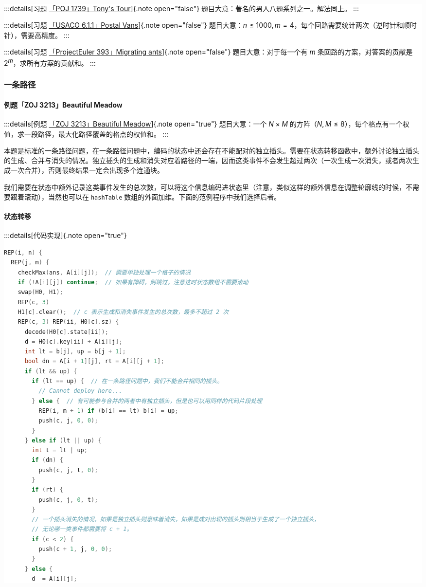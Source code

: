 :::details[习题 [「POJ 1739」Tony's Tour](http://poj.org/problem?id=1739)]{.note open="false"}
题目大意：著名的男人八题系列之一。解法同上。
:::

:::details[习题 [「USACO 6.1.1」Postal Vans](https://vjudge.net/problem/UVALive-2738)]{.note open="false"}
题目大意：$n\le 1000,m=4$，每个回路需要统计两次（逆时针和顺时针），需要高精度。
:::

:::details[习题 [「ProjectEuler 393」Migrating ants](https://projecteuler.net/problem=393)]{.note open="false"}
题目大意：对于每一个有 $m$ 条回路的方案，对答案的贡献是 $2^m$，求所有方案的贡献和。
:::

### 一条路径

#### 例题「ZOJ 3213」Beautiful Meadow

:::details[例题 [「ZOJ 3213」Beautiful Meadow](https://vjudge.net/problem/ZOJ-3213)]{.note open="true"}
题目大意：一个 $N\times M$ 的方阵（$N,M\le 8$），每个格点有一个权值，求一段路径，最大化路径覆盖的格点的权值和。
:::

本题是标准的一条路径问题，在一条路径问题中，编码的状态中还会存在不能配对的独立插头。需要在状态转移函数中，额外讨论独立插头的生成、合并与消失的情况。独立插头的生成和消失对应着路径的一端，因而这类事件不会发生超过两次（一次生成一次消失，或者两次生成一次合并），否则最终结果一定会出现多个连通块。

我们需要在状态中额外记录这类事件发生的总次数，可以将这个信息编码进状态里（注意，类似这样的额外信息在调整轮廓线的时候，不需要跟着滚动），当然也可以在 `hashTable` 数组的外面加维。下面的范例程序中我们选择后者。

#### 状态转移

:::details[代码实现]{.note open="true"}
```cpp
REP(i, n) {
  REP(j, m) {
    checkMax(ans, A[i][j]);  // 需要单独处理一个格子的情况
    if (!A[i][j]) continue;  // 如果有障碍，则跳过，注意这时状态数组不需要滚动
    swap(H0, H1);
    REP(c, 3)
    H1[c].clear();  // c 表示生成和消失事件发生的总次数，最多不超过 2 次
    REP(c, 3) REP(ii, H0[c].sz) {
      decode(H0[c].state[ii]);
      d = H0[c].key[ii] + A[i][j];
      int lt = b[j], up = b[j + 1];
      bool dn = A[i + 1][j], rt = A[i][j + 1];
      if (lt && up) {
        if (lt == up) {  // 在一条路径问题中，我们不能合并相同的插头。
          // Cannot deploy here...
        } else {  // 有可能参与合并的两者中有独立插头，但是也可以用同样的代码片段处理
          REP(i, m + 1) if (b[i] == lt) b[i] = up;
          push(c, j, 0, 0);
        }
      } else if (lt || up) {
        int t = lt | up;
        if (dn) {
          push(c, j, t, 0);
        }
        if (rt) {
          push(c, j, 0, t);
        }
        // 一个插头消失的情况，如果是独立插头则意味着消失，如果是成对出现的插头则相当于生成了一个独立插头，
        // 无论哪一类事件都需要将 c + 1。
        if (c < 2) {
          push(c + 1, j, 0, 0);
        }
      } else {
        d -= A[i][j];
```